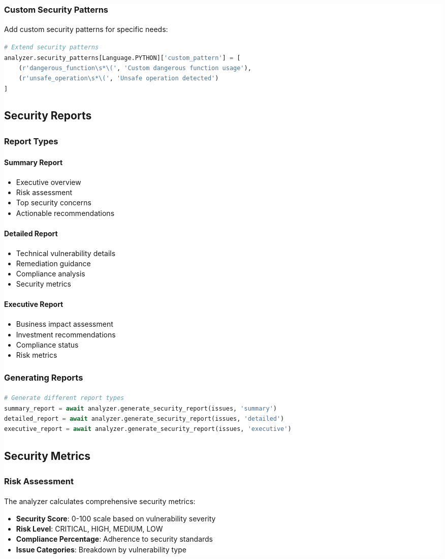 ### Custom Security Patterns

Add custom security patterns for specific needs:

```python
# Extend security patterns
analyzer.security_patterns[Language.PYTHON]['custom_pattern'] = [
    (r'dangerous_function\s*\(', 'Custom dangerous function usage'),
    (r'unsafe_operation\s*\(', 'Unsafe operation detected')
]
```

## Security Reports

### Report Types

#### Summary Report
- Executive overview
- Risk assessment
- Top security concerns
- Actionable recommendations

#### Detailed Report
- Technical vulnerability details
- Remediation guidance
- Compliance analysis
- Security metrics

#### Executive Report
- Business impact assessment
- Investment recommendations
- Compliance status
- Risk metrics

### Generating Reports

```python
# Generate different report types
summary_report = await analyzer.generate_security_report(issues, 'summary')
detailed_report = await analyzer.generate_security_report(issues, 'detailed')
executive_report = await analyzer.generate_security_report(issues, 'executive')
```

## Security Metrics

### Risk Assessment

The analyzer calculates comprehensive security metrics:

- **Security Score**: 0-100 scale based on vulnerability severity
- **Risk Level**: CRITICAL, HIGH, MEDIUM, LOW
- **Compliance Percentage**: Adherence to security standards
- **Issue Categories**: Breakdown by vulnerability type
